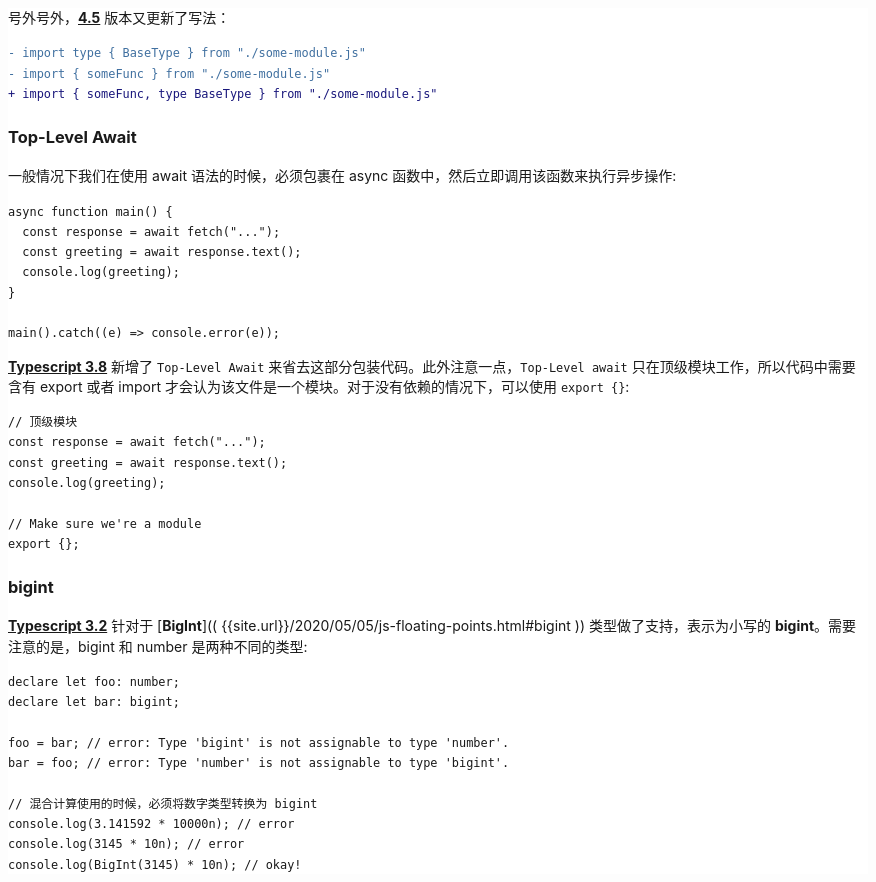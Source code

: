 号外号外，[**4.5**](https://www.typescriptlang.org/docs/handbook/release-notes/typescript-4-5.html#type-modifiers-on-import-names) 版本又更新了写法：

```diff
- import type { BaseType } from "./some-module.js"
- import { someFunc } from "./some-module.js"
+ import { someFunc, type BaseType } from "./some-module.js"
```

### Top-Level Await

一般情况下我们在使用 await 语法的时候，必须包裹在 async 函数中，然后立即调用该函数来执行异步操作:

```JS
async function main() {
  const response = await fetch("...");
  const greeting = await response.text();
  console.log(greeting);
}

main().catch((e) => console.error(e));
```

[**Typescript 3.8**](https://www.typescriptlang.org/docs/handbook/release-notes/typescript-3-8.html#top-level-await) 新增了 `Top-Level Await` 来省去这部分包装代码。此外注意一点，`Top-Level await` 只在顶级模块工作，所以代码中需要含有 export 或者 import 才会认为该文件是一个模块。对于没有依赖的情况下，可以使用 `export {}`:

```JS
// 顶级模块
const response = await fetch("...");
const greeting = await response.text();
console.log(greeting);

// Make sure we're a module
export {};
```

### bigint

[**Typescript 3.2**](https://www.typescriptlang.org/docs/handbook/release-notes/typescript-3-2.html#bigint) 针对于 [**BigInt**](( {{site.url}}/2020/05/05/js-floating-points.html#bigint )) 类型做了支持，表示为小写的 **bigint**。需要注意的是，bigint 和 number 是两种不同的类型:

```JS
declare let foo: number;
declare let bar: bigint;

foo = bar; // error: Type 'bigint' is not assignable to type 'number'.
bar = foo; // error: Type 'number' is not assignable to type 'bigint'.

// 混合计算使用的时候，必须将数字类型转换为 bigint
console.log(3.141592 * 10000n); // error
console.log(3145 * 10n); // error
console.log(BigInt(3145) * 10n); // okay!
```
